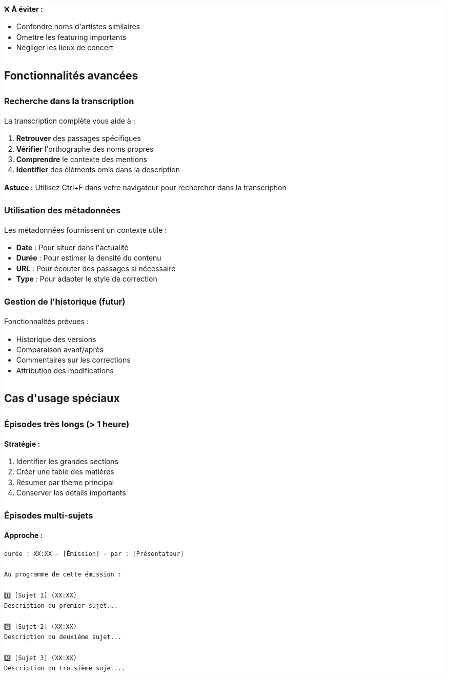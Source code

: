 ❌ **À éviter :**
- Confondre noms d'artistes similaires
- Omettre les featuring importants
- Négliger les lieux de concert

## Fonctionnalités avancées

### Recherche dans la transcription

La transcription complète vous aide à :

1. **Retrouver** des passages spécifiques
2. **Vérifier** l'orthographe des noms propres
3. **Comprendre** le contexte des mentions
4. **Identifier** des éléments omis dans la description

**Astuce :** Utilisez Ctrl+F dans votre navigateur pour rechercher dans la transcription

### Utilisation des métadonnées

Les métadonnées fournissent un contexte utile :

- **Date** : Pour situer dans l'actualité
- **Durée** : Pour estimer la densité du contenu
- **URL** : Pour écouter des passages si nécessaire
- **Type** : Pour adapter le style de correction

### Gestion de l'historique (futur)

Fonctionnalités prévues :
- Historique des versions
- Comparaison avant/après
- Commentaires sur les corrections
- Attribution des modifications

## Cas d'usage spéciaux

### Épisodes très longs (> 1 heure)

**Stratégie :**
1. Identifier les grandes sections
2. Créer une table des matières
3. Résumer par thème principal
4. Conserver les détails importants

### Épisodes multi-sujets

**Approche :**
```
durée : XX:XX - [Émission] - par : [Présentateur]

Au programme de cette émission :

1️⃣ [Sujet 1] (XX:XX)
Description du premier sujet...

2️⃣ [Sujet 2] (XX:XX)
Description du deuxième sujet...

3️⃣ [Sujet 3] (XX:XX)
Description du troisième sujet...
```
